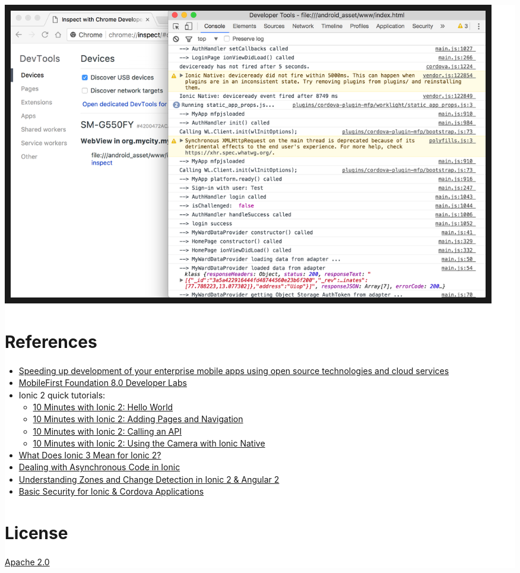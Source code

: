   <img src="doc/source/images/DebugAndroidAppWithChromeDeveloperTools.png" alt="Debugging of Android app using Chrome Developer Tools" width="800" border="10" />


# References
* [Speeding up development of your enterprise mobile apps using open source technologies and cloud services](https://developer.ibm.com/code/2018/02/08/speeding-development-enterprise-mobile-apps-using-open-source-technologies-cloud-services/)
* [MobileFirst Foundation 8.0 Developer Labs](http://mobilefirstplatform.ibmcloud.com/labs/developers/8.0/intro/)
* Ionic 2 quick tutorials:
  - [10 Minutes with Ionic 2: Hello World](http://blog.ionic.io/10-minutes-with-ionic-2-hello-world/)
  - [10 Minutes with Ionic 2: Adding Pages and Navigation](http://blog.ionic.io/10-minutes-with-ionic-2-adding-pages-and-navigation/)
  - [10 Minutes with Ionic 2: Calling an API](http://blog.ionic.io/10-minutes-with-ionic-2-calling-an-api/)
  - [10 Minutes with Ionic 2: Using the Camera with Ionic Native](http://blog.ionic.io/10-minutes-with-ionic-2-using-the-camera-with-ionic-native/)
* [What Does Ionic 3 Mean for Ionic 2?](https://www.joshmorony.com/what-does-ionic-3-mean-for-ionic-2/)
* [Dealing with Asynchronous Code in Ionic](https://www.joshmorony.com/dealing-with-asynchronous-code-in-ionic/)
* [Understanding Zones and Change Detection in Ionic 2 & Angular 2](https://www.joshmorony.com/understanding-zones-and-change-detection-in-ionic-2-angular-2/)
* [Basic Security for Ionic & Cordova Applications](https://www.joshmorony.com/basic-security-for-ionic-cordova-applications/)

# License
[Apache 2.0](LICENSE)
